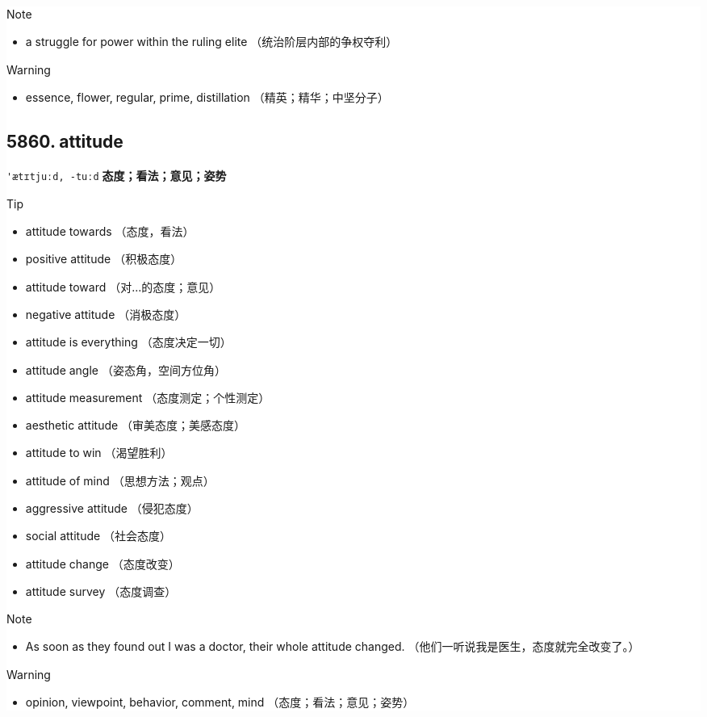 > [!NOTE]
>
> - a struggle for power within the ruling elite  （统治阶层内部的争权夺利）
>

> [!WARNING]
>
> - essence, flower, regular, prime, distillation （精英；精华；中坚分子）
>

## 5860. attitude

`'ætɪtjuːd, -tuːd`  **态度；看法；意见；姿势**

> [!TIP]
>
> - attitude towards （态度，看法）
>
> - positive attitude （积极态度）
>
> - attitude toward （对...的态度；意见）
>
> - negative attitude （消极态度）
>
> - attitude is everything （态度决定一切）
>
> - attitude angle （姿态角，空间方位角）
>
> - attitude measurement （态度测定；个性测定）
>
> - aesthetic attitude （审美态度；美感态度）
>
> - attitude to win （渴望胜利）
>
> - attitude of mind （思想方法；观点）
>
> - aggressive attitude （侵犯态度）
>
> - social attitude （社会态度）
>
> - attitude change （态度改变）
>
> - attitude survey （态度调查）
>

> [!NOTE]
>
> - As soon as they found out I was a doctor, their whole attitude changed. （他们一听说我是医生，态度就完全改变了。）
>

> [!WARNING]
>
> - opinion, viewpoint, behavior, comment, mind （态度；看法；意见；姿势）
>
